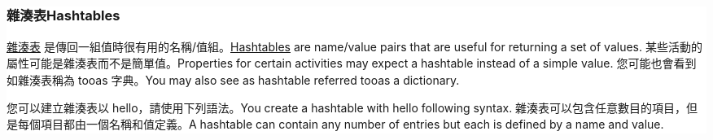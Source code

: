
### <a name="hashtables"></a><span data-ttu-id="7eae3-440">雜湊表</span><span class="sxs-lookup"><span data-stu-id="7eae3-440">Hashtables</span></span>
<span data-ttu-id="7eae3-441">[雜湊表](http://technet.microsoft.com/library/hh847780.aspx) 是傳回一組值時很有用的名稱/值組。</span><span class="sxs-lookup"><span data-stu-id="7eae3-441">[Hashtables](http://technet.microsoft.com/library/hh847780.aspx) are name/value pairs that are useful for returning a set of values.</span></span>  <span data-ttu-id="7eae3-442">某些活動的屬性可能是雜湊表而不是簡單值。</span><span class="sxs-lookup"><span data-stu-id="7eae3-442">Properties for certain activities may expect a hashtable instead of a simple value.</span></span>  <span data-ttu-id="7eae3-443">您可能也會看到如雜湊表稱為 tooas 字典。</span><span class="sxs-lookup"><span data-stu-id="7eae3-443">You may also see as hashtable referred tooas a dictionary.</span></span> 

<span data-ttu-id="7eae3-444">您可以建立雜湊表以 hello，請使用下列語法。</span><span class="sxs-lookup"><span data-stu-id="7eae3-444">You create a hashtable with hello following syntax.</span></span>  <span data-ttu-id="7eae3-445">雜湊表可以包含任意數目的項目，但是每個項目都由一個名稱和值定義。</span><span class="sxs-lookup"><span data-stu-id="7eae3-445">A hashtable can contain any number of entries but each is defined by a name and value.</span></span>

